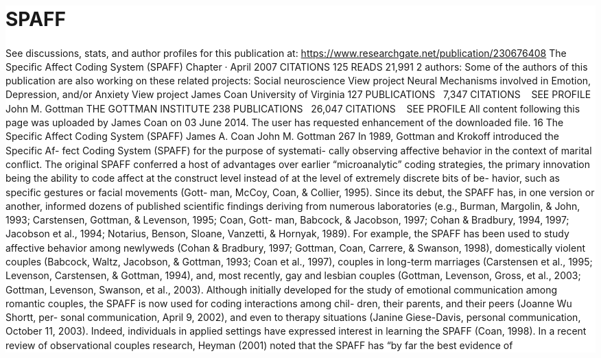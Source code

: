 # SPAFF

See discussions, stats, and author profiles for this publication at: https://www.researchgate.net/publication/230676408
The Speciﬁc Affect Coding System (SPAFF)
Chapter · April 2007
CITATIONS
125
READS
21,991
2 authors:
Some of the authors of this publication are also working on these related projects:
Social neuroscience View project
Neural Mechanisms involved in Emotion, Depression, and/or Anxiety View project
James Coan
University of Virginia
127 PUBLICATIONS   7,347 CITATIONS   
SEE PROFILE
John M. Gottman
THE GOTTMAN INSTITUTE
238 PUBLICATIONS   26,047 CITATIONS   
SEE PROFILE
All content following this page was uploaded by James Coan on 03 June 2014.
The user has requested enhancement of the downloaded file.
16
The Specific Affect Coding System (SPAFF)
James A. Coan
John M. Gottman
267
In 1989, Gottman and Krokoff introduced the Specific Af-
fect Coding System (SPAFF) for the purpose of systemati-
cally observing affective behavior in the context of marital
conflict. The original SPAFF conferred a host of advantages
over earlier “microanalytic” coding strategies, the primary
innovation being the ability to code affect at the construct
level instead of at the level of extremely discrete bits of be-
havior, such as specific gestures or facial movements (Gott-
man, McCoy, Coan, & Collier, 1995).
Since its debut, the SPAFF has, in one version or another,
informed dozens of published scientific findings deriving
from numerous laboratories (e.g., Burman, Margolin, & John,
1993; Carstensen, Gottman, & Levenson, 1995; Coan, Gott-
man, Babcock, & Jacobson, 1997; Cohan & Bradbury, 1994,
1997; Jacobson et al., 1994; Notarius, Benson, Sloane,
Vanzetti, & Hornyak, 1989). For example, the SPAFF has
been used to study affective behavior among newlyweds (Cohan
& Bradbury, 1997; Gottman, Coan, Carrere, & Swanson,
1998), domestically violent couples (Babcock, Waltz, Jacobson,
& Gottman, 1993; Coan et al., 1997), couples in long-term
marriages (Carstensen et al., 1995; Levenson, Carstensen, &
Gottman, 1994), and, most recently, gay and lesbian couples
(Gottman, Levenson, Gross, et al., 2003; Gottman, Levenson,
Swanson, et al., 2003). Although initially developed for the
study of emotional communication among romantic couples,
the SPAFF is now used for coding interactions among chil-
dren, their parents, and their peers (Joanne Wu Shortt, per-
sonal communication, April 9, 2002), and even to therapy
situations (Janine Giese-Davis, personal communication,
October 11, 2003). Indeed, individuals in applied settings
have expressed interest in learning the SPAFF (Coan, 1998).
In a recent review of observational couples research, Heyman
(2001) noted that the SPAFF has “by far the best evidence of